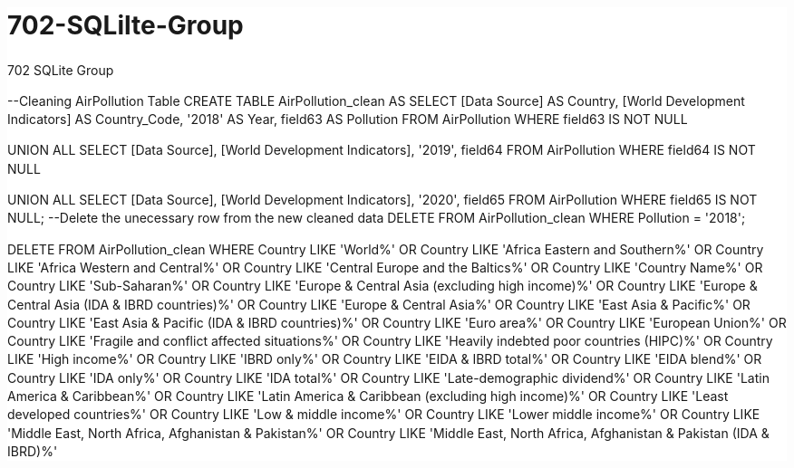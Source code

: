 # 702-SQLilte-Group
702 SQLite Group

--Cleaning AirPollution Table
CREATE TABLE AirPollution_clean AS
SELECT 
    [Data Source] AS Country,
    [World Development Indicators] AS Country_Code,
    '2018' AS Year,
    field63 AS Pollution
FROM AirPollution
WHERE field63 IS NOT NULL

UNION ALL
SELECT 
    [Data Source],
    [World Development Indicators],
    '2019',
    field64
FROM AirPollution
WHERE field64 IS NOT NULL

UNION ALL
SELECT 
    [Data Source],
    [World Development Indicators],
    '2020',
    field65
FROM AirPollution
WHERE field65 IS NOT NULL;
--Delete the unecessary row from the new cleaned data
DELETE FROM AirPollution_clean
WHERE Pollution = '2018';

DELETE FROM AirPollution_clean
WHERE Country LIKE 'World%'
   OR Country LIKE 'Africa Eastern and Southern%'
   OR Country LIKE 'Africa Western and Central%'
   OR Country LIKE 'Central Europe and the Baltics%'
   OR Country LIKE 'Country Name%'
   OR Country LIKE 'Sub-Saharan%'
   OR Country LIKE 'Europe & Central Asia (excluding high income)%'
   OR Country LIKE 'Europe & Central Asia (IDA & IBRD countries)%'
   OR Country LIKE 'Europe & Central Asia%'
   OR Country LIKE 'East Asia & Pacific%'
   OR Country LIKE 'East Asia & Pacific (IDA & IBRD countries)%'
   OR Country LIKE 'Euro area%'
   OR Country LIKE 'European Union%'
   OR Country LIKE 'Fragile and conflict affected situations%'
   OR Country LIKE 'Heavily indebted poor countries (HIPC)%'
   OR Country LIKE 'High income%'
   OR Country LIKE 'IBRD only%'
   OR Country LIKE 'EIDA & IBRD total%'
   OR Country LIKE 'EIDA blend%'
   OR Country LIKE 'IDA only%'
   OR Country LIKE 'IDA total%'
   OR Country LIKE 'Late-demographic dividend%'
   OR Country LIKE 'Latin America & Caribbean%'
   OR Country LIKE 'Latin America & Caribbean (excluding high income)%'
   OR Country LIKE 'Least developed countries%'
   OR Country LIKE 'Low & middle income%'
   OR Country LIKE 'Lower middle income%'
   OR Country LIKE 'Middle East, North Africa, Afghanistan & Pakistan%'
   OR Country LIKE 'Middle East, North Africa, Afghanistan & Pakistan (IDA & IBRD)%'